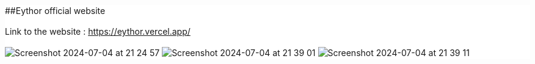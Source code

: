 ##Eythor official website

Link to the website : https://eythor.vercel.app/

<img width="1470" alt="Screenshot 2024-07-04 at 21 24 57" src="https://github.com/Navya-Raj/Eythor/assets/88372644/8c9b1185-c709-4733-82e5-99bc1e20779b">
<img width="1470" alt="Screenshot 2024-07-04 at 21 39 01" src="https://github.com/Navya-Raj/Eythor/assets/88372644/f0c878bf-2cc4-4fab-b0f2-b493f6a9ceda">
<img width="1470" alt="Screenshot 2024-07-04 at 21 39 11" src="https://github.com/Navya-Raj/Eythor/assets/88372644/6c608ba1-06ff-4105-8827-acf2c8ca78aa">
